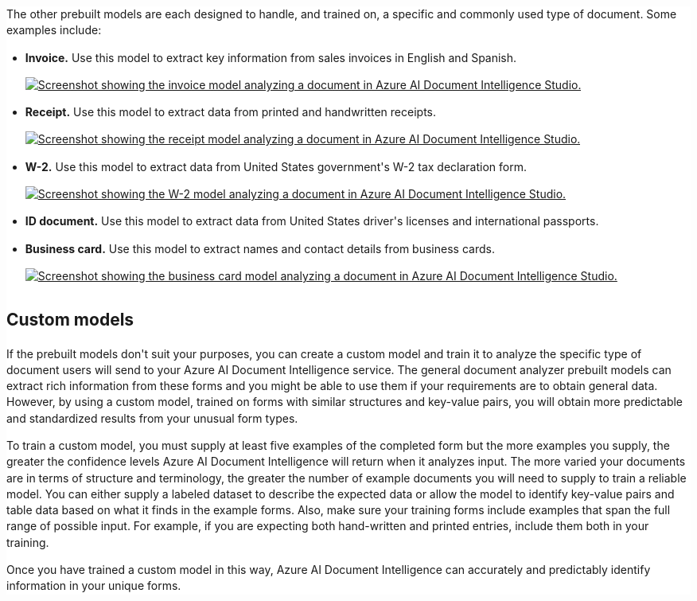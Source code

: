 The other prebuilt models are each designed to handle, and trained on, a specific and commonly used type of document. Some examples include:

- **Invoice.** Use this model to extract key information from sales invoices in English and Spanish.
    
    [![Screenshot showing the invoice model analyzing a document in Azure AI Document Intelligence Studio.](https://learn.microsoft.com/en-gb/training/wwl-data-ai/plan-form-recognizer-solution/media/04-invoice-model.png)](https://learn.microsoft.com/en-gb/training/wwl-data-ai/plan-form-recognizer-solution/media/04-invoice-model.png#lightbox)
    
- **Receipt.** Use this model to extract data from printed and handwritten receipts.
    
    [![Screenshot showing the receipt model analyzing a document in Azure AI Document Intelligence Studio.](https://learn.microsoft.com/en-gb/training/wwl-data-ai/plan-form-recognizer-solution/media/04-receipt-model.png)](https://learn.microsoft.com/en-gb/training/wwl-data-ai/plan-form-recognizer-solution/media/04-receipt-model.png#lightbox)
    
- **W-2.** Use this model to extract data from United States government's W-2 tax declaration form.
    
    [![Screenshot showing the W-2 model analyzing a document in Azure AI Document Intelligence Studio.](https://learn.microsoft.com/en-gb/training/wwl-data-ai/plan-form-recognizer-solution/media/04-w2-model.png)](https://learn.microsoft.com/en-gb/training/wwl-data-ai/plan-form-recognizer-solution/media/04-w2-model.png#lightbox)
    
- **ID document.** Use this model to extract data from United States driver's licenses and international passports.
    
- **Business card.** Use this model to extract names and contact details from business cards.
    
    [![Screenshot showing the business card model analyzing a document in Azure AI Document Intelligence Studio.](https://learn.microsoft.com/en-gb/training/wwl-data-ai/plan-form-recognizer-solution/media/04-business-card-model.png)](https://learn.microsoft.com/en-gb/training/wwl-data-ai/plan-form-recognizer-solution/media/04-business-card-model.png#lightbox)
    

## Custom models

If the prebuilt models don't suit your purposes, you can create a custom model and train it to analyze the specific type of document users will send to your Azure AI Document Intelligence service. The general document analyzer prebuilt models can extract rich information from these forms and you might be able to use them if your requirements are to obtain general data. However, by using a custom model, trained on forms with similar structures and key-value pairs, you will obtain more predictable and standardized results from your unusual form types.

To train a custom model, you must supply at least five examples of the completed form but the more examples you supply, the greater the confidence levels Azure AI Document Intelligence will return when it analyzes input. The more varied your documents are in terms of structure and terminology, the greater the number of example documents you will need to supply to train a reliable model. You can either supply a labeled dataset to describe the expected data or allow the model to identify key-value pairs and table data based on what it finds in the example forms. Also, make sure your training forms include examples that span the full range of possible input. For example, if you are expecting both hand-written and printed entries, include them both in your training.

Once you have trained a custom model in this way, Azure AI Document Intelligence can accurately and predictably identify information in your unique forms.
